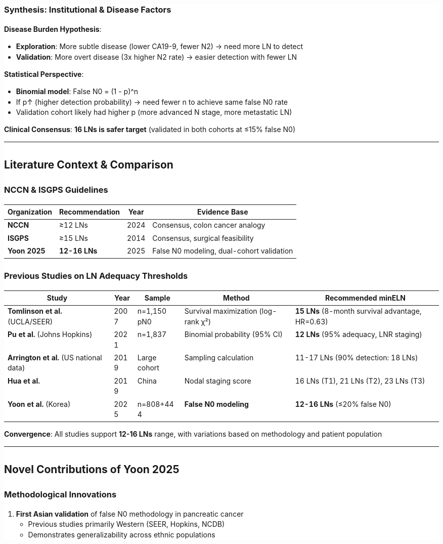 ### Synthesis: Institutional & Disease Factors

**Disease Burden Hypothesis**:
- **Exploration**: More subtle disease (lower CA19-9, fewer N2) → need more LN to detect
- **Validation**: More overt disease (3x higher N2 rate) → easier detection with fewer LN

**Statistical Perspective**:
- **Binomial model**: False N0 = (1 - p)^n
- If p↑ (higher detection probability) → need fewer n to achieve same false N0 rate
- Validation cohort likely had higher p (more advanced N stage, more metastatic LN)

**Clinical Consensus**: **16 LNs is safer target** (validated in both cohorts at ≤15% false N0)

---

## Literature Context & Comparison

### NCCN & ISGPS Guidelines

| Organization | Recommendation | Year | Evidence Base |
|--------------|---------------|------|---------------|
| **NCCN** | ≥12 LNs | 2024 | Consensus, colon cancer analogy |
| **ISGPS** | ≥15 LNs | 2014 | Consensus, surgical feasibility |
| **Yoon 2025** | **12-16 LNs** | 2025 | False N0 modeling, dual-cohort validation |

### Previous Studies on LN Adequacy Thresholds

| Study | Year | Sample | Method | Recommended minELN |
|-------|------|--------|--------|-------------------|
| **Tomlinson et al.** (UCLA/SEER) | 2007 | n=1,150 pN0 | Survival maximization (log-rank χ²) | **15 LNs** (8-month survival advantage, HR=0.63) |
| **Pu et al.** (Johns Hopkins) | 2021 | n=1,837 | Binomial probability (95% CI) | **12 LNs** (95% adequacy, LNR staging) |
| **Arrington et al.** (US national data) | 2019 | Large cohort | Sampling calculation | 11-17 LNs (90% detection: 18 LNs) |
| **Hua et al.** | 2019 | China | Nodal staging score | 16 LNs (T1), 21 LNs (T2), 23 LNs (T3) |
| **Yoon et al.** (Korea) | 2025 | n=808+444 | **False N0 modeling** | **12-16 LNs** (≤20% false N0) |

**Convergence**: All studies support **12-16 LNs** range, with variations based on methodology and patient population

---

## Novel Contributions of Yoon 2025

### Methodological Innovations

1. **First Asian validation** of false N0 methodology in pancreatic cancer
   - Previous studies primarily Western (SEER, Hopkins, NCDB)
   - Demonstrates generalizability across ethnic populations
